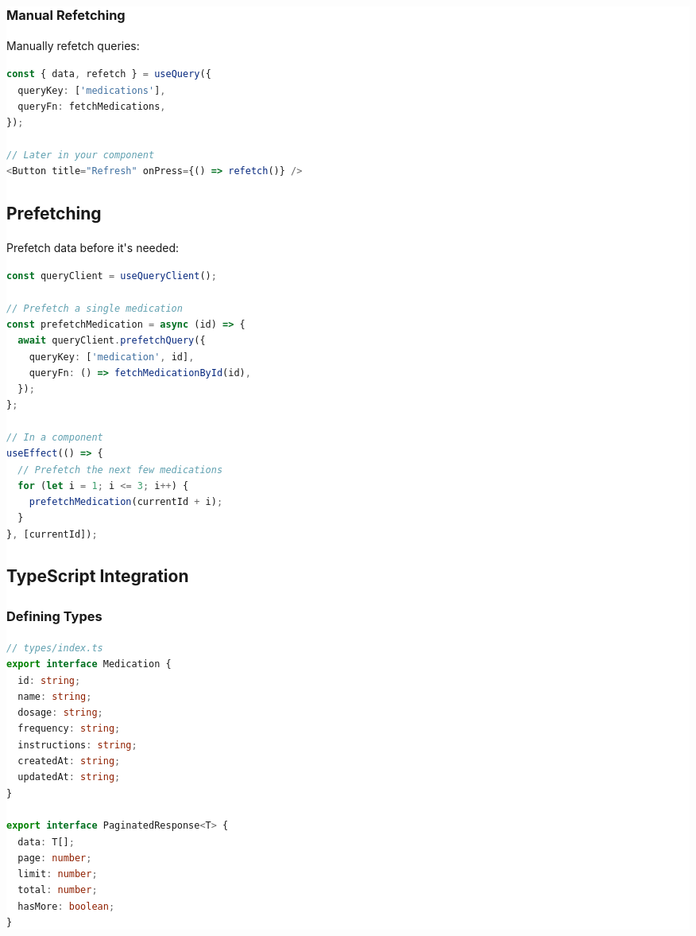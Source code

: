 ### Manual Refetching

Manually refetch queries:

```typescript
const { data, refetch } = useQuery({
  queryKey: ['medications'],
  queryFn: fetchMedications,
});

// Later in your component
<Button title="Refresh" onPress={() => refetch()} />
```

## Prefetching

Prefetch data before it's needed:

```typescript
const queryClient = useQueryClient();

// Prefetch a single medication
const prefetchMedication = async (id) => {
  await queryClient.prefetchQuery({
    queryKey: ['medication', id],
    queryFn: () => fetchMedicationById(id),
  });
};

// In a component
useEffect(() => {
  // Prefetch the next few medications
  for (let i = 1; i <= 3; i++) {
    prefetchMedication(currentId + i);
  }
}, [currentId]);
```

## TypeScript Integration

### Defining Types

```typescript
// types/index.ts
export interface Medication {
  id: string;
  name: string;
  dosage: string;
  frequency: string;
  instructions: string;
  createdAt: string;
  updatedAt: string;
}

export interface PaginatedResponse<T> {
  data: T[];
  page: number;
  limit: number;
  total: number;
  hasMore: boolean;
}
```
